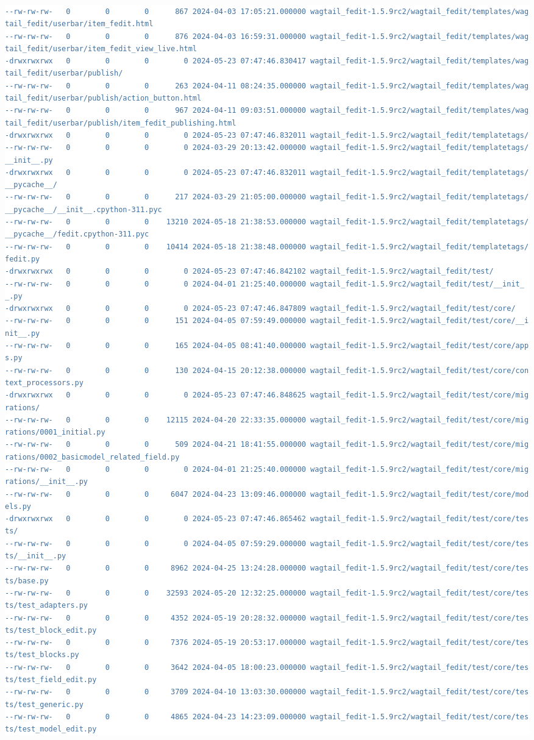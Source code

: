 ```diff
--rw-rw-rw-   0        0        0      867 2024-04-03 17:05:21.000000 wagtail_fedit-1.5.9rc2/wagtail_fedit/templates/wagtail_fedit/userbar/item_fedit.html
--rw-rw-rw-   0        0        0      876 2024-04-03 16:59:31.000000 wagtail_fedit-1.5.9rc2/wagtail_fedit/templates/wagtail_fedit/userbar/item_fedit_view_live.html
-drwxrwxrwx   0        0        0        0 2024-05-23 07:47:46.830417 wagtail_fedit-1.5.9rc2/wagtail_fedit/templates/wagtail_fedit/userbar/publish/
--rw-rw-rw-   0        0        0      263 2024-04-11 08:24:35.000000 wagtail_fedit-1.5.9rc2/wagtail_fedit/templates/wagtail_fedit/userbar/publish/action_button.html
--rw-rw-rw-   0        0        0      967 2024-04-11 09:03:51.000000 wagtail_fedit-1.5.9rc2/wagtail_fedit/templates/wagtail_fedit/userbar/publish/item_fedit_publishing.html
-drwxrwxrwx   0        0        0        0 2024-05-23 07:47:46.832011 wagtail_fedit-1.5.9rc2/wagtail_fedit/templatetags/
--rw-rw-rw-   0        0        0        0 2024-03-29 20:13:42.000000 wagtail_fedit-1.5.9rc2/wagtail_fedit/templatetags/__init__.py
-drwxrwxrwx   0        0        0        0 2024-05-23 07:47:46.832011 wagtail_fedit-1.5.9rc2/wagtail_fedit/templatetags/__pycache__/
--rw-rw-rw-   0        0        0      217 2024-03-29 21:05:00.000000 wagtail_fedit-1.5.9rc2/wagtail_fedit/templatetags/__pycache__/__init__.cpython-311.pyc
--rw-rw-rw-   0        0        0    13210 2024-05-18 21:38:53.000000 wagtail_fedit-1.5.9rc2/wagtail_fedit/templatetags/__pycache__/fedit.cpython-311.pyc
--rw-rw-rw-   0        0        0    10414 2024-05-18 21:38:48.000000 wagtail_fedit-1.5.9rc2/wagtail_fedit/templatetags/fedit.py
-drwxrwxrwx   0        0        0        0 2024-05-23 07:47:46.842102 wagtail_fedit-1.5.9rc2/wagtail_fedit/test/
--rw-rw-rw-   0        0        0        0 2024-04-01 21:25:40.000000 wagtail_fedit-1.5.9rc2/wagtail_fedit/test/__init__.py
-drwxrwxrwx   0        0        0        0 2024-05-23 07:47:46.847809 wagtail_fedit-1.5.9rc2/wagtail_fedit/test/core/
--rw-rw-rw-   0        0        0      151 2024-04-05 07:59:49.000000 wagtail_fedit-1.5.9rc2/wagtail_fedit/test/core/__init__.py
--rw-rw-rw-   0        0        0      165 2024-04-05 08:41:40.000000 wagtail_fedit-1.5.9rc2/wagtail_fedit/test/core/apps.py
--rw-rw-rw-   0        0        0      130 2024-04-15 20:12:38.000000 wagtail_fedit-1.5.9rc2/wagtail_fedit/test/core/context_processors.py
-drwxrwxrwx   0        0        0        0 2024-05-23 07:47:46.848625 wagtail_fedit-1.5.9rc2/wagtail_fedit/test/core/migrations/
--rw-rw-rw-   0        0        0    12115 2024-04-20 22:33:35.000000 wagtail_fedit-1.5.9rc2/wagtail_fedit/test/core/migrations/0001_initial.py
--rw-rw-rw-   0        0        0      509 2024-04-21 18:41:55.000000 wagtail_fedit-1.5.9rc2/wagtail_fedit/test/core/migrations/0002_basicmodel_related_field.py
--rw-rw-rw-   0        0        0        0 2024-04-01 21:25:40.000000 wagtail_fedit-1.5.9rc2/wagtail_fedit/test/core/migrations/__init__.py
--rw-rw-rw-   0        0        0     6047 2024-04-23 13:09:46.000000 wagtail_fedit-1.5.9rc2/wagtail_fedit/test/core/models.py
-drwxrwxrwx   0        0        0        0 2024-05-23 07:47:46.865462 wagtail_fedit-1.5.9rc2/wagtail_fedit/test/core/tests/
--rw-rw-rw-   0        0        0        0 2024-04-05 07:59:29.000000 wagtail_fedit-1.5.9rc2/wagtail_fedit/test/core/tests/__init__.py
--rw-rw-rw-   0        0        0     8962 2024-04-25 13:24:28.000000 wagtail_fedit-1.5.9rc2/wagtail_fedit/test/core/tests/base.py
--rw-rw-rw-   0        0        0    32593 2024-05-20 12:32:25.000000 wagtail_fedit-1.5.9rc2/wagtail_fedit/test/core/tests/test_adapters.py
--rw-rw-rw-   0        0        0     4352 2024-05-19 20:28:32.000000 wagtail_fedit-1.5.9rc2/wagtail_fedit/test/core/tests/test_block_edit.py
--rw-rw-rw-   0        0        0     7376 2024-05-19 20:53:17.000000 wagtail_fedit-1.5.9rc2/wagtail_fedit/test/core/tests/test_blocks.py
--rw-rw-rw-   0        0        0     3642 2024-04-05 18:00:23.000000 wagtail_fedit-1.5.9rc2/wagtail_fedit/test/core/tests/test_field_edit.py
--rw-rw-rw-   0        0        0     3709 2024-04-10 13:03:30.000000 wagtail_fedit-1.5.9rc2/wagtail_fedit/test/core/tests/test_generic.py
--rw-rw-rw-   0        0        0     4865 2024-04-23 14:23:09.000000 wagtail_fedit-1.5.9rc2/wagtail_fedit/test/core/tests/test_model_edit.py
```